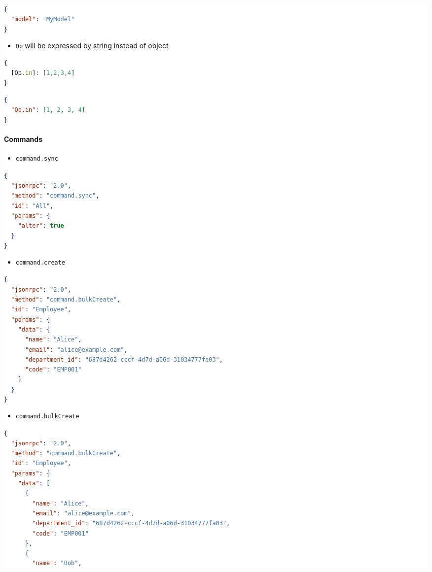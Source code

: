 ```json
{
  "model": "MyModel"
}
```

- `Op` will be expressed by string instead of object

```javascript
{
  [Op.in]: [1,2,3,4]
}
```

```json
{
  "Op.in": [1, 2, 3, 4]
}
```

#### Commands

- `command.sync`

```json
{
  "jsonrpc": "2.0",
  "method": "command.sync",
  "id": "All",
  "params": {
    "alter": true
  }
}
```

- `command.create`

```json
{
  "jsonrpc": "2.0",
  "method": "command.bulkCreate",
  "id": "Employee",
  "params": {
    "data": {
      "name": "Alice",
      "email": "alice@example.com",
      "department_id": "687d4262-cccf-4d7d-a06d-31034777fa03",
      "code": "EMP001"
    }
  }
}
```

- `command.bulkCreate`

```json
{
  "jsonrpc": "2.0",
  "method": "command.bulkCreate",
  "id": "Employee",
  "params": {
    "data": [
      {
        "name": "Alice",
        "email": "alice@example.com",
        "department_id": "687d4262-cccf-4d7d-a06d-31034777fa03",
        "code": "EMP001"
      },
      {
        "name": "Bob",
```